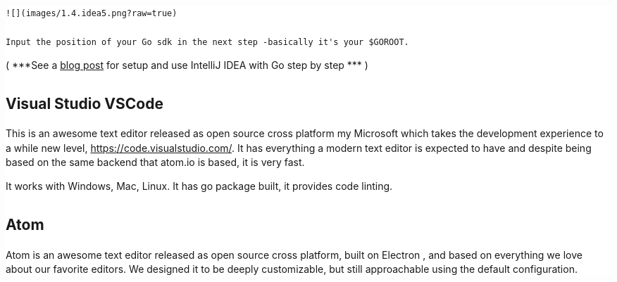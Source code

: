 	![](images/1.4.idea5.png?raw=true)
	
	Input the position of your Go sdk in the next step -basically it's your $GOROOT.
	
( ***See a [blog post](http://wuwen.org/tips-about-using-intellij-idea-and-go/) for setup and use IntelliJ IDEA with Go step by step *** )


## Visual Studio VSCode

This is an awesome text editor released as open source cross platform my Microsoft which takes the development experience to a while new level, https://code.visualstudio.com/. It has everything a modern text editor is expected to have and despite being based on the same backend that atom.io is based, it is very fast.

It works with Windows, Mac, Linux. It has go package built, it provides code linting.
	
## Atom	

Atom is an awesome text editor released as open source cross platform, built on Electron , and based on everything we love about our favorite editors. We designed it to be deeply customizable, but still approachable using the default configuration.

